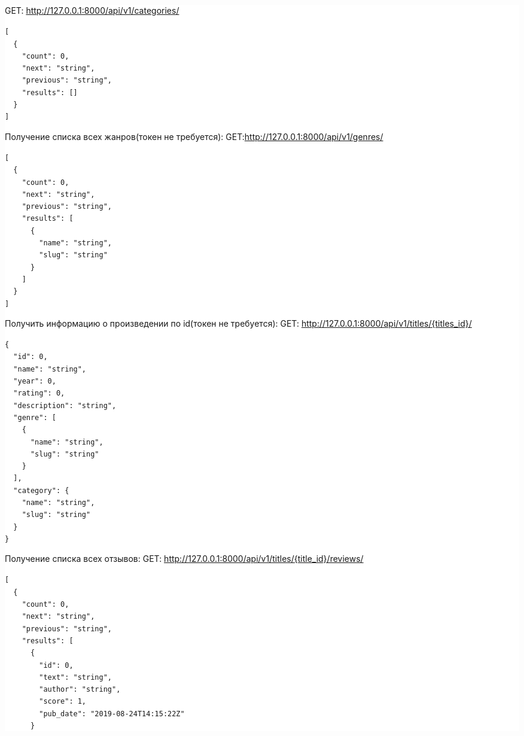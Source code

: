 GET: http://127.0.0.1:8000/api/v1/categories/
~~~
[
  {
    "count": 0,
    "next": "string",
    "previous": "string",
    "results": []
  }
]
~~~
Получение списка всех жанров(токен не требуется):
GET:http://127.0.0.1:8000/api/v1/genres/
~~~
[
  {
    "count": 0,
    "next": "string",
    "previous": "string",
    "results": [
      {
        "name": "string",
        "slug": "string"
      }
    ]
  }
]
~~~
Получить информацию о произведении по id(токен не требуется):
GET: http://127.0.0.1:8000/api/v1/titles/{titles_id}/
~~~
{
  "id": 0,
  "name": "string",
  "year": 0,
  "rating": 0,
  "description": "string",
  "genre": [
    {
      "name": "string",
      "slug": "string"
    }
  ],
  "category": {
    "name": "string",
    "slug": "string"
  }
}
~~~
Получение списка всех отзывов:
GET: http://127.0.0.1:8000/api/v1/titles/{title_id}/reviews/
~~~
[
  {
    "count": 0,
    "next": "string",
    "previous": "string",
    "results": [
      {
        "id": 0,
        "text": "string",
        "author": "string",
        "score": 1,
        "pub_date": "2019-08-24T14:15:22Z"
      }
~~~